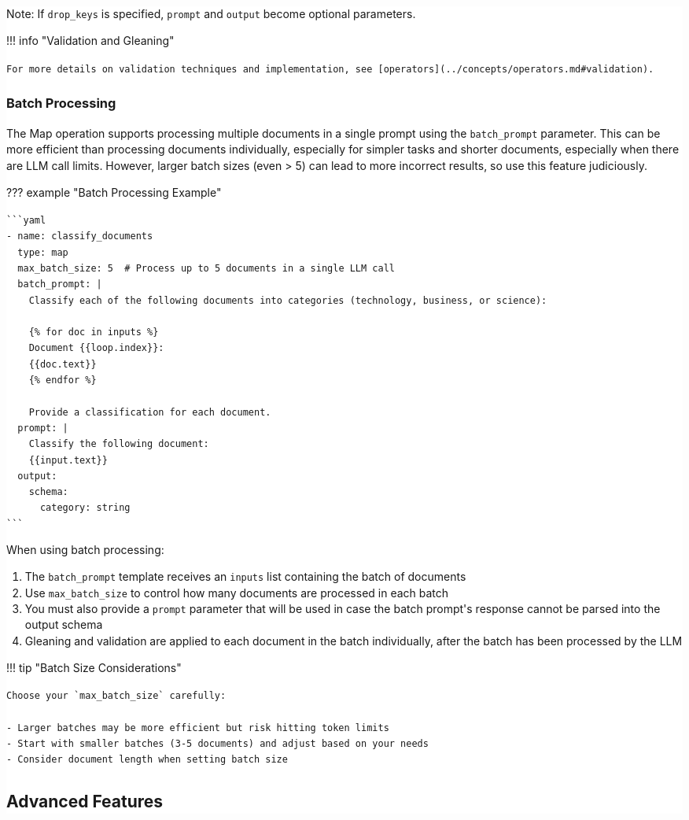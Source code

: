 Note: If `drop_keys` is specified, `prompt` and `output` become optional parameters.


!!! info "Validation and Gleaning"

    For more details on validation techniques and implementation, see [operators](../concepts/operators.md#validation).

### Batch Processing

The Map operation supports processing multiple documents in a single prompt using the `batch_prompt` parameter. This can be more efficient than processing documents individually, especially for simpler tasks and shorter documents, especially when there are LLM call limits. However, larger batch sizes (even > 5) can lead to more incorrect results, so use this feature judiciously.

??? example "Batch Processing Example"

    ```yaml
    - name: classify_documents
      type: map
      max_batch_size: 5  # Process up to 5 documents in a single LLM call
      batch_prompt: |
        Classify each of the following documents into categories (technology, business, or science):
        
        {% for doc in inputs %}
        Document {{loop.index}}:
        {{doc.text}}
        {% endfor %}
        
        Provide a classification for each document.
      prompt: |
        Classify the following document:
        {{input.text}}
      output:
        schema:
          category: string
    ```

When using batch processing:

1. The `batch_prompt` template receives an `inputs` list containing the batch of documents
2. Use `max_batch_size` to control how many documents are processed in each batch
3. You must also provide a `prompt` parameter that will be used in case the batch prompt's response cannot be parsed into the output schema
4. Gleaning and validation are applied to each document in the batch individually, after the batch has been processed by the LLM

!!! tip "Batch Size Considerations"

    Choose your `max_batch_size` carefully:
    
    - Larger batches may be more efficient but risk hitting token limits
    - Start with smaller batches (3-5 documents) and adjust based on your needs
    - Consider document length when setting batch size

## Advanced Features
